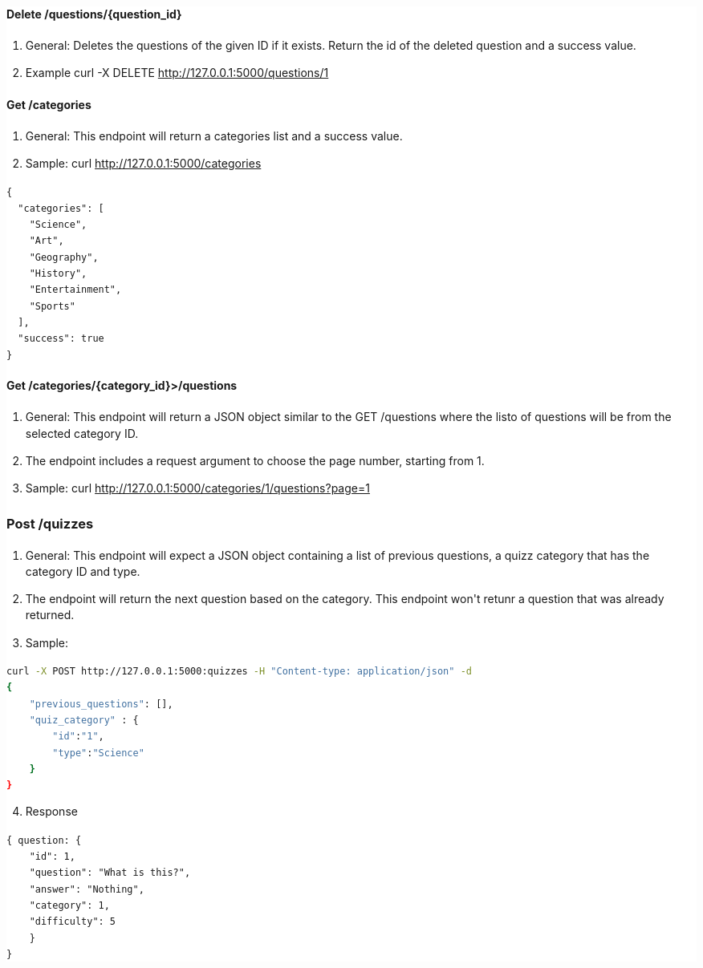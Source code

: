 #### Delete /questions/{question_id}

1. General: Deletes the questions of the given ID if it exists. Return the id of the deleted question and a success value. 

2. Example curl -X DELETE http://127.0.0.1:5000/questions/1


#### Get /categories

1. General: This endpoint will return a categories list and a success value. 

2. Sample: curl http://127.0.0.1:5000/categories
```
{
  "categories": [
    "Science",
    "Art",
    "Geography",
    "History",
    "Entertainment",
    "Sports"
  ],
  "success": true
}
```

#### Get /categories/{category_id}>/questions

1. General: This endpoint will return a JSON object similar to the GET /questions where the listo of questions will be from the selected category ID.  

2. The endpoint includes a request argument to choose the page number, starting from 1.

3. Sample: curl http://127.0.0.1:5000/categories/1/questions?page=1


### Post /quizzes

1. General: This endpoint will expect a JSON object containing a list of previous questions, a quizz category that has the category ID and type.
2. The endpoint will return the next question based on the category. This endpoint won't retunr a question that was already returned. 

3. Sample: 
```bash
curl -X POST http://127.0.0.1:5000:quizzes -H "Content-type: application/json" -d 
{
    "previous_questions": [],
    "quiz_category" : {
        "id":"1",
        "type":"Science"
    }
}

```
4. Response
```
{ question: {
    "id": 1,
    "question": "What is this?",
    "answer": "Nothing",
    "category": 1,
    "difficulty": 5
    }
}
```
